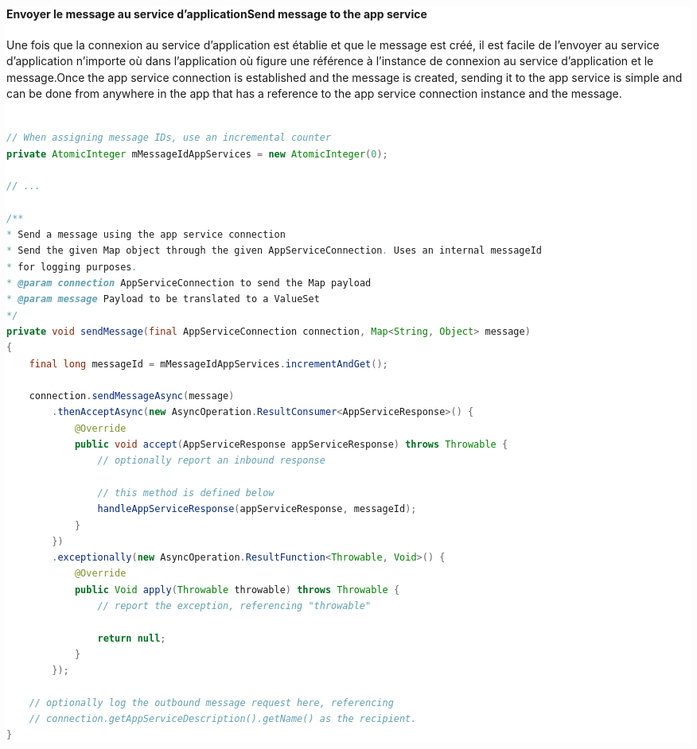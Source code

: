 #### <a name="send-message-to-the-app-service"></a><span data-ttu-id="b73b7-163">Envoyer le message au service d’application</span><span class="sxs-lookup"><span data-stu-id="b73b7-163">Send message to the app service</span></span>

<span data-ttu-id="b73b7-164">Une fois que la connexion au service d’application est établie et que le message est créé, il est facile de l’envoyer au service d’application n’importe où dans l’application où figure une référence à l’instance de connexion au service d’application et le message.</span><span class="sxs-lookup"><span data-stu-id="b73b7-164">Once the app service connection is established and the message is created, sending it to the app service is simple and can be done from anywhere in the app that has a reference to the app service connection instance and the message.</span></span>


```java

// When assigning message IDs, use an incremental counter
private AtomicInteger mMessageIdAppServices = new AtomicInteger(0);

// ...

/**
* Send a message using the app service connection
* Send the given Map object through the given AppServiceConnection. Uses an internal messageId
* for logging purposes.
* @param connection AppServiceConnection to send the Map payload
* @param message Payload to be translated to a ValueSet
*/
private void sendMessage(final AppServiceConnection connection, Map<String, Object> message)
{
    final long messageId = mMessageIdAppServices.incrementAndGet();

    connection.sendMessageAsync(message)
        .thenAcceptAsync(new AsyncOperation.ResultConsumer<AppServiceResponse>() {
            @Override
            public void accept(AppServiceResponse appServiceResponse) throws Throwable {
                // optionally report an inbound response

                // this method is defined below
                handleAppServiceResponse(appServiceResponse, messageId);
            }
        })
        .exceptionally(new AsyncOperation.ResultFunction<Throwable, Void>() {
            @Override
            public Void apply(Throwable throwable) throws Throwable {
                // report the exception, referencing "throwable"

                return null;
            }
        });

    // optionally log the outbound message request here, referencing 
    // connection.getAppServiceDescription().getName() as the recipient.
}
```
